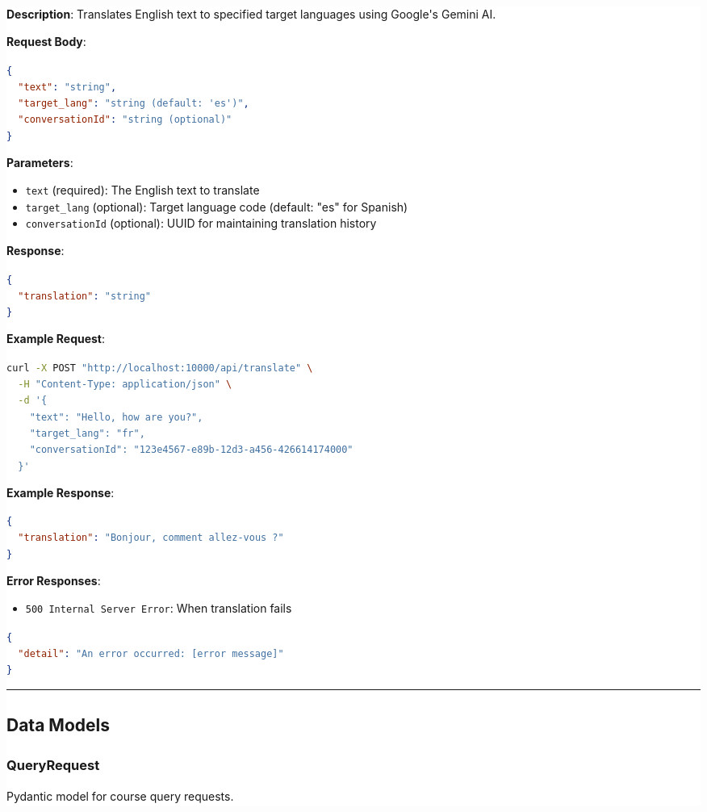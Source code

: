 **Description**: Translates English text to specified target languages using Google's Gemini AI.

**Request Body**:
```json
{
  "text": "string",
  "target_lang": "string (default: 'es')",
  "conversationId": "string (optional)"
}
```

**Parameters**:
- `text` (required): The English text to translate
- `target_lang` (optional): Target language code (default: "es" for Spanish)
- `conversationId` (optional): UUID for maintaining translation history

**Response**:
```json
{
  "translation": "string"
}
```

**Example Request**:
```bash
curl -X POST "http://localhost:10000/api/translate" \
  -H "Content-Type: application/json" \
  -d '{
    "text": "Hello, how are you?",
    "target_lang": "fr",
    "conversationId": "123e4567-e89b-12d3-a456-426614174000"
  }'
```

**Example Response**:
```json
{
  "translation": "Bonjour, comment allez-vous ?"
}
```

**Error Responses**:
- `500 Internal Server Error`: When translation fails
```json
{
  "detail": "An error occurred: [error message]"
}
```

---

## Data Models

### QueryRequest

Pydantic model for course query requests.
